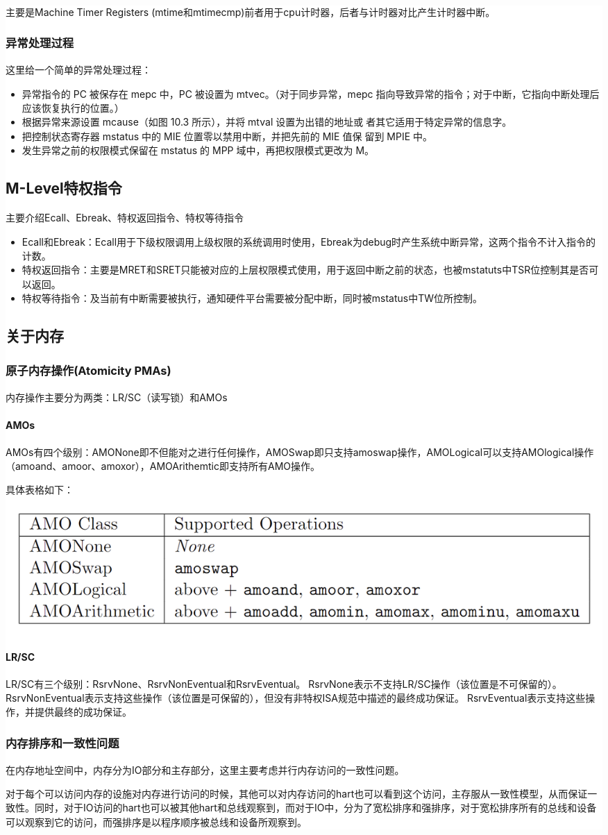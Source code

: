 主要是Machine Timer Registers (mtime和mtimecmp)前者用于cpu计时器，后者与计时器对比产生计时器中断。

### 异常处理过程

这里给一个简单的异常处理过程：

- 异常指令的 PC 被保存在 mepc 中，PC 被设置为 mtvec。（对于同步异常，mepc 指向导致异常的指令；对于中断，它指向中断处理后应该恢复执行的位置。） 
-  根据异常来源设置 mcause（如图 10.3 所示），并将 mtval 设置为出错的地址或 者其它适用于特定异常的信息字。
-   把控制状态寄存器 mstatus 中的 MIE 位置零以禁用中断，并把先前的 MIE 值保 留到 MPIE 中。
-   发生异常之前的权限模式保留在 mstatus 的 MPP 域中，再把权限模式更改为 M。

## M-Level特权指令

主要介绍Ecall、Ebreak、特权返回指令、特权等待指令

- Ecall和Ebreak：Ecall用于下级权限调用上级权限的系统调用时使用，Ebreak为debug时产生系统中断异常，这两个指令不计入指令的计数。
- 特权返回指令：主要是MRET和SRET只能被对应的上层权限模式使用，用于返回中断之前的状态，也被mstatuts中TSR位控制其是否可以返回。
- 特权等待指令：及当前有中断需要被执行，通知硬件平台需要被分配中断，同时被mstatus中TW位所控制。

## 关于内存

### 原子内存操作(Atomicity PMAs)

内存操作主要分为两类：LR/SC（读写锁）和AMOs

#### AMOs

AMOs有四个级别：AMONone即不但能对之进行任何操作，AMOSwap即只支持amoswap操作，AMOLogical可以支持AMOlogical操作（amoand、amoor、amoxor），AMOArithemtic即支持所有AMO操作。

具体表格如下：

![AMO](AMO.png)

#### LR/SC

LR/SC有三个级别：RsrvNone、RsrvNonEventual和RsrvEventual。 RsrvNone表示不支持LR/SC操作（该位置是不可保留的）。 RsrvNonEventual表示支持这些操作（该位置是可保留的），但没有非特权ISA规范中描述的最终成功保证。 RsrvEventual表示支持这些操作，并提供最终的成功保证。

### 内存排序和一致性问题

在内存地址空间中，内存分为IO部分和主存部分，这里主要考虑并行内存访问的一致性问题。

对于每个可以访问内存的设施对内存进行访问的时候，其他可以对内存访问的hart也可以看到这个访问，主存服从一致性模型，从而保证一致性。同时，对于IO访问的hart也可以被其他hart和总线观察到，而对于IO中，分为了宽松排序和强排序，对于宽松排序所有的总线和设备可以观察到它的访问，而强排序是以程序顺序被总线和设备所观察到。
